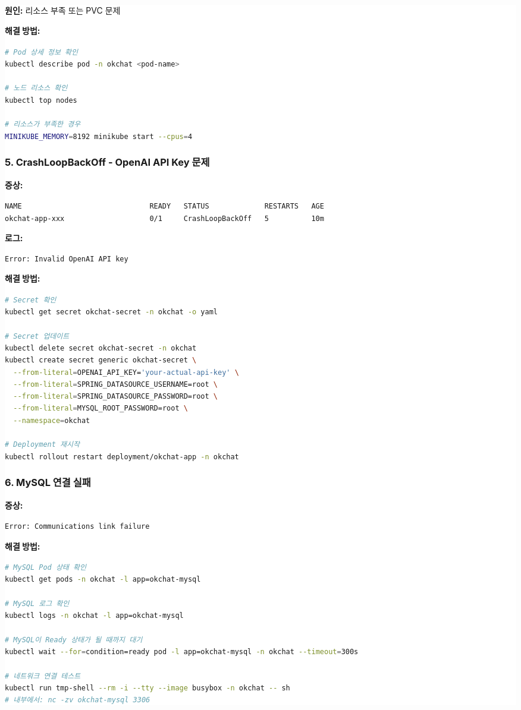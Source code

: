**원인:** 리소스 부족 또는 PVC 문제

**해결 방법:**

```bash
# Pod 상세 정보 확인
kubectl describe pod -n okchat <pod-name>

# 노드 리소스 확인
kubectl top nodes

# 리소스가 부족한 경우
MINIKUBE_MEMORY=8192 minikube start --cpus=4
```

### 5. CrashLoopBackOff - OpenAI API Key 문제

**증상:**
```
NAME                              READY   STATUS             RESTARTS   AGE
okchat-app-xxx                    0/1     CrashLoopBackOff   5          10m
```

**로그:**
```
Error: Invalid OpenAI API key
```

**해결 방법:**

```bash
# Secret 확인
kubectl get secret okchat-secret -n okchat -o yaml

# Secret 업데이트
kubectl delete secret okchat-secret -n okchat
kubectl create secret generic okchat-secret \
  --from-literal=OPENAI_API_KEY='your-actual-api-key' \
  --from-literal=SPRING_DATASOURCE_USERNAME=root \
  --from-literal=SPRING_DATASOURCE_PASSWORD=root \
  --from-literal=MYSQL_ROOT_PASSWORD=root \
  --namespace=okchat

# Deployment 재시작
kubectl rollout restart deployment/okchat-app -n okchat
```

### 6. MySQL 연결 실패

**증상:**
```
Error: Communications link failure
```

**해결 방법:**

```bash
# MySQL Pod 상태 확인
kubectl get pods -n okchat -l app=okchat-mysql

# MySQL 로그 확인
kubectl logs -n okchat -l app=okchat-mysql

# MySQL이 Ready 상태가 될 때까지 대기
kubectl wait --for=condition=ready pod -l app=okchat-mysql -n okchat --timeout=300s

# 네트워크 연결 테스트
kubectl run tmp-shell --rm -i --tty --image busybox -n okchat -- sh
# 내부에서: nc -zv okchat-mysql 3306
```